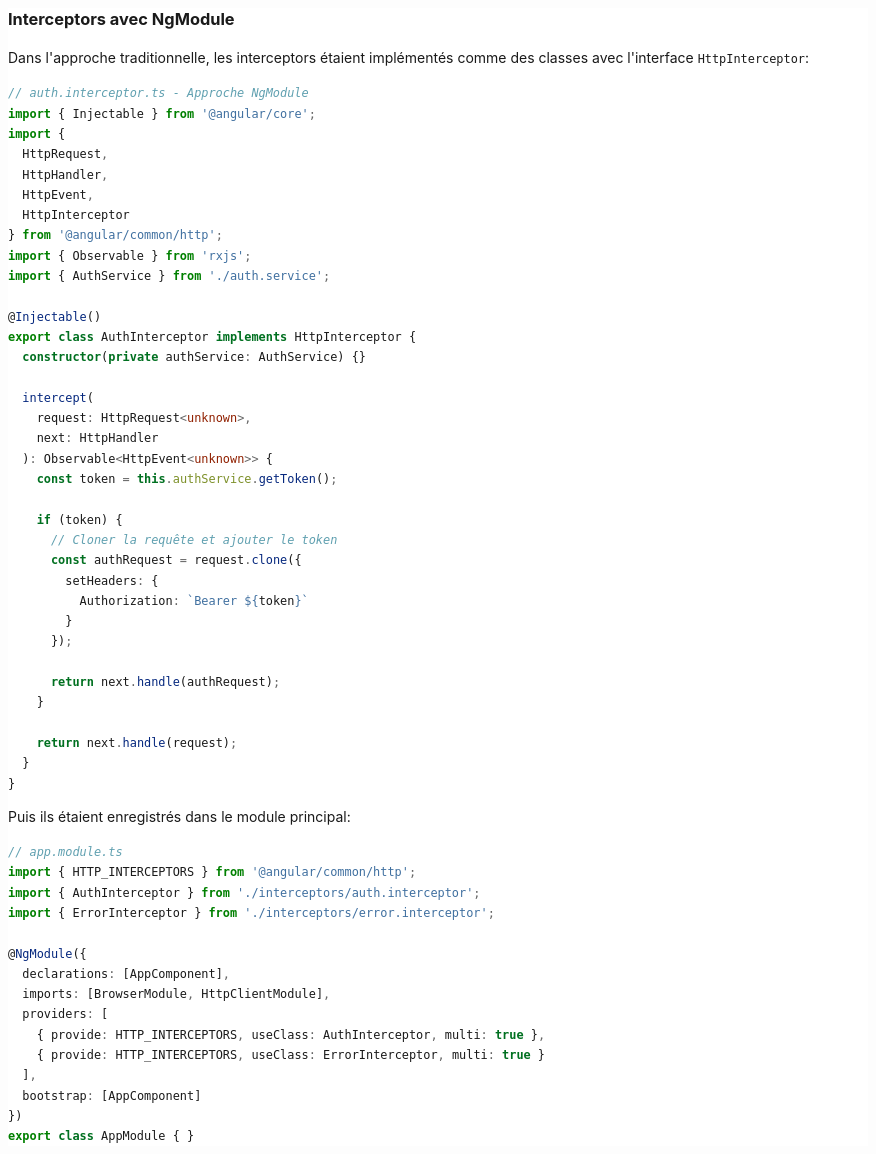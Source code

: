 ### Interceptors avec NgModule

Dans l'approche traditionnelle, les interceptors étaient implémentés comme des classes avec l'interface `HttpInterceptor`:

```typescript
// auth.interceptor.ts - Approche NgModule
import { Injectable } from '@angular/core';
import {
  HttpRequest,
  HttpHandler,
  HttpEvent,
  HttpInterceptor
} from '@angular/common/http';
import { Observable } from 'rxjs';
import { AuthService } from './auth.service';

@Injectable()
export class AuthInterceptor implements HttpInterceptor {
  constructor(private authService: AuthService) {}

  intercept(
    request: HttpRequest<unknown>, 
    next: HttpHandler
  ): Observable<HttpEvent<unknown>> {
    const token = this.authService.getToken();
    
    if (token) {
      // Cloner la requête et ajouter le token
      const authRequest = request.clone({
        setHeaders: {
          Authorization: `Bearer ${token}`
        }
      });
      
      return next.handle(authRequest);
    }
    
    return next.handle(request);
  }
}
```

Puis ils étaient enregistrés dans le module principal:

```typescript
// app.module.ts
import { HTTP_INTERCEPTORS } from '@angular/common/http';
import { AuthInterceptor } from './interceptors/auth.interceptor';
import { ErrorInterceptor } from './interceptors/error.interceptor';

@NgModule({
  declarations: [AppComponent],
  imports: [BrowserModule, HttpClientModule],
  providers: [
    { provide: HTTP_INTERCEPTORS, useClass: AuthInterceptor, multi: true },
    { provide: HTTP_INTERCEPTORS, useClass: ErrorInterceptor, multi: true }
  ],
  bootstrap: [AppComponent]
})
export class AppModule { }
```
